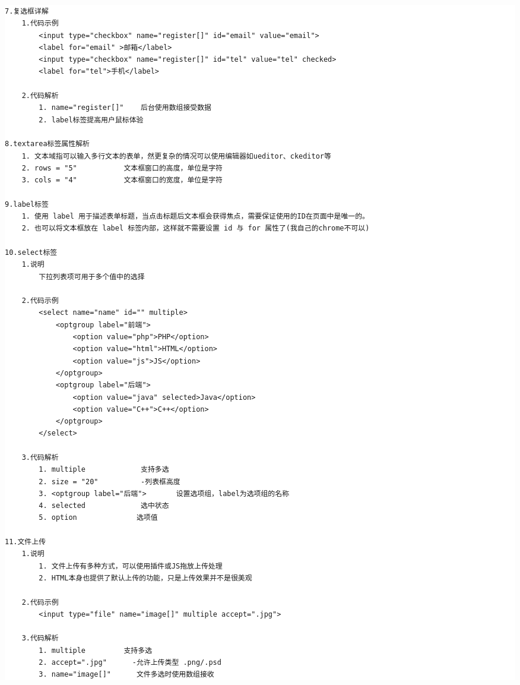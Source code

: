 	7.复选框详解
		1.代码示例
			<input type="checkbox" name="register[]" id="email" value="email">
	        <label for="email" >邮箱</label>
	        <input type="checkbox" name="register[]" id="tel" value="tel" checked>
	        <label for="tel">手机</label>
	
		2.代码解析
			1. name="register[]"	后台使用数组接受数据
			2. label标签提高用户鼠标体验
	
	8.textarea标签属性解析
		1. 文本域指可以输入多行文本的表单，然更复杂的情况可以使用编辑器如ueditor、ckeditor等
		2. rows = "5"			文本框窗口的高度，单位是字符
		3. cols = "4"			文本框窗口的宽度，单位是字符
	
	9.label标签
		1. 使用 label 用于描述表单标题，当点击标题后文本框会获得焦点，需要保证使用的ID在页面中是唯一的。
		2. 也可以将文本框放在 label 标签内部，这样就不需要设置 id 与 for 属性了(我自己的chrome不可以)
	
	10.select标签
		1.说明
			下拉列表项可用于多个值中的选择
	
		2.代码示例
			<select name="name" id="" multiple>
	            <optgroup label="前端">
	                <option value="php">PHP</option>
	                <option value="html">HTML</option>
	                <option value="js">JS</option>
	            </optgroup>
	            <optgroup label="后端">
	                <option value="java" selected>Java</option>
	                <option value="C++">C++</option>
	            </optgroup>  
	        </select>
	
		3.代码解析
			1. multiple				支持多选
			2. size = "20" 			-列表框高度
			3. <optgroup label="后端">	   设置选项组，label为选项组的名称
			4. selected				选中状态
			5. option	   	   	   选项值
	
	11.文件上传
		1.说明
			1. 文件上传有多种方式，可以使用插件或JS拖放上传处理
			2. HTML本身也提供了默认上传的功能，只是上传效果并不是很美观
	
		2.代码示例
			<input type="file" name="image[]" multiple accept=".jpg">
	
		3.代码解析
			1. multiple			支持多选
			2. accept=".jpg"	  -允许上传类型 .png/.psd
			3. name="image[]"	   文件多选时使用数组接收
	